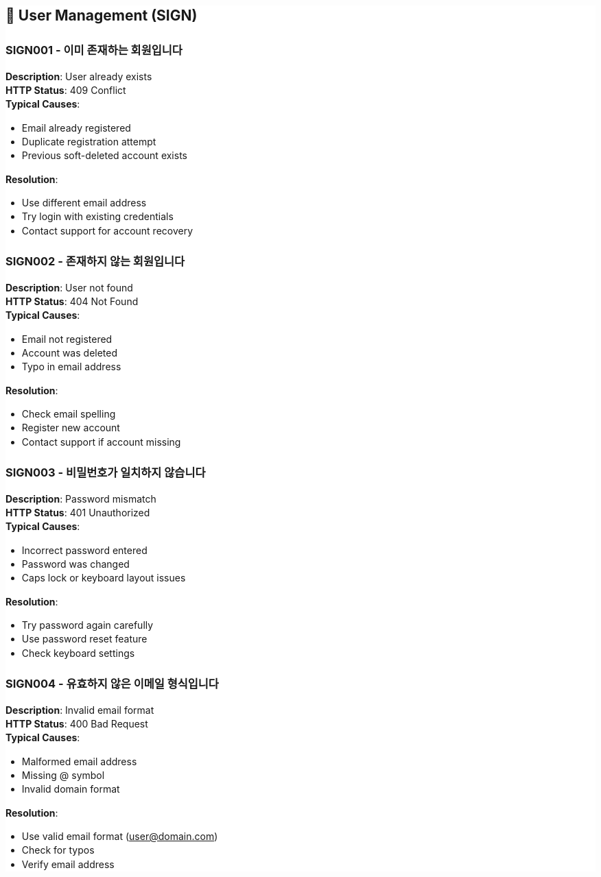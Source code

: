## 👤 User Management (SIGN)

### SIGN001 - 이미 존재하는 회원입니다
**Description**: User already exists  
**HTTP Status**: 409 Conflict  
**Typical Causes**:
- Email already registered
- Duplicate registration attempt
- Previous soft-deleted account exists

**Resolution**:
- Use different email address
- Try login with existing credentials
- Contact support for account recovery

### SIGN002 - 존재하지 않는 회원입니다
**Description**: User not found  
**HTTP Status**: 404 Not Found  
**Typical Causes**:
- Email not registered
- Account was deleted
- Typo in email address

**Resolution**:
- Check email spelling
- Register new account
- Contact support if account missing

### SIGN003 - 비밀번호가 일치하지 않습니다
**Description**: Password mismatch  
**HTTP Status**: 401 Unauthorized  
**Typical Causes**:
- Incorrect password entered
- Password was changed
- Caps lock or keyboard layout issues

**Resolution**:
- Try password again carefully
- Use password reset feature
- Check keyboard settings

### SIGN004 - 유효하지 않은 이메일 형식입니다
**Description**: Invalid email format  
**HTTP Status**: 400 Bad Request  
**Typical Causes**:
- Malformed email address
- Missing @ symbol
- Invalid domain format

**Resolution**:
- Use valid email format (user@domain.com)
- Check for typos
- Verify email address
